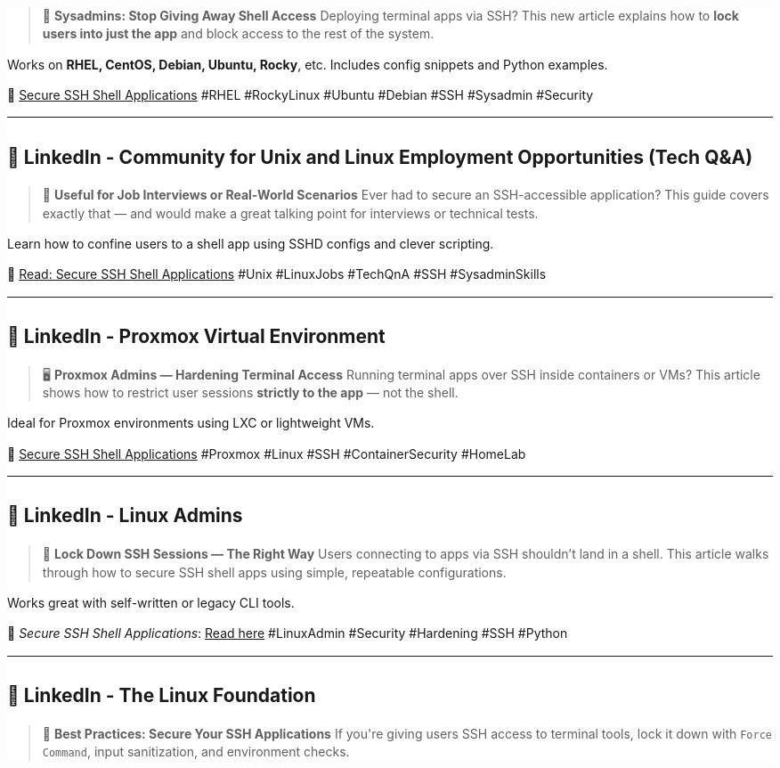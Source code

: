 > 🚨 **Sysadmins: Stop Giving Away Shell Access**
> Deploying terminal apps via SSH? This new article explains how to **lock users into just the app** and block access to the rest of the system.

Works on **RHEL, CentOS, Debian, Ubuntu, Rocky**, etc. Includes config snippets and Python examples.

🔗 [Secure SSH Shell Applications](#)
\#RHEL #RockyLinux #Ubuntu #Debian #SSH #Sysadmin #Security

---

## 🔹 **LinkedIn - Community for Unix and Linux Employment Opportunities (Tech Q\&A)**

> 🔧 **Useful for Job Interviews or Real-World Scenarios**
> Ever had to secure an SSH-accessible application? This guide covers exactly that — and would make a great talking point for interviews or technical tests.

Learn how to confine users to a shell app using SSHD configs and clever scripting.

📘 [Read: Secure SSH Shell Applications](#)
\#Unix #LinuxJobs #TechQnA #SSH #SysadminSkills

---

## 🔹 **LinkedIn - Proxmox Virtual Environment**

> 🖥️ **Proxmox Admins — Hardening Terminal Access**
> Running terminal apps over SSH inside containers or VMs? This article shows how to restrict user sessions **strictly to the app** — not the shell.

Ideal for Proxmox environments using LXC or lightweight VMs.

🔗 [Secure SSH Shell Applications](#)
\#Proxmox #Linux #SSH #ContainerSecurity #HomeLab

---

## 🔹 **LinkedIn - Linux Admins**

> 🔐 **Lock Down SSH Sessions — The Right Way**
> Users connecting to apps via SSH shouldn’t land in a shell. This article walks through how to secure SSH shell apps using simple, repeatable configurations.

Works great with self-written or legacy CLI tools.

📖 *Secure SSH Shell Applications*: [Read here](#)
\#LinuxAdmin #Security #Hardening #SSH #Python

---

## 🔹 **LinkedIn - The Linux Foundation**

> 🧱 **Best Practices: Secure Your SSH Applications**
> If you're giving users SSH access to terminal tools, lock it down with `ForceCommand`, input sanitization, and environment checks.
